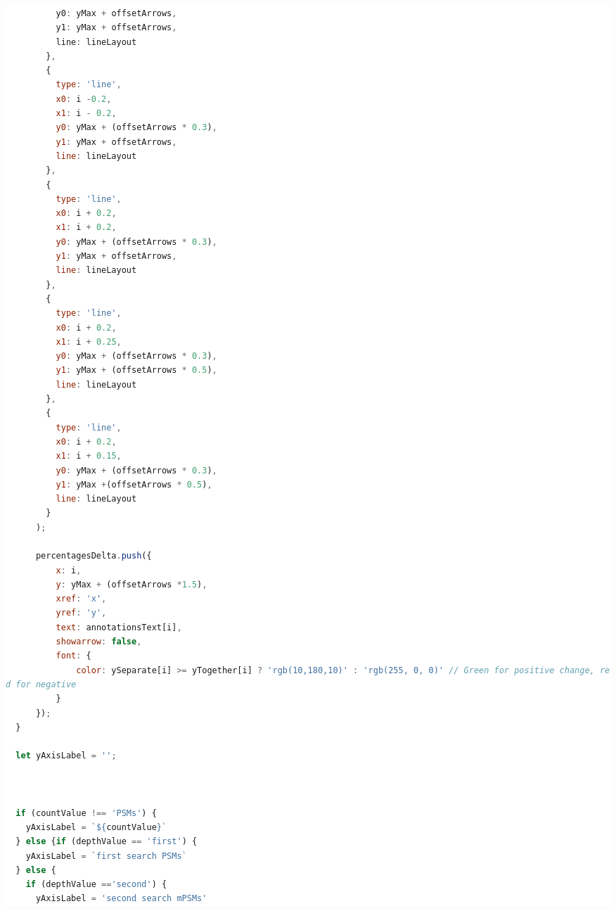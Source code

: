 ```js
          y0: yMax + offsetArrows,
          y1: yMax + offsetArrows,
          line: lineLayout
        },
        {
          type: 'line',
          x0: i -0.2,                                              
          x1: i - 0.2,    
          y0: yMax + (offsetArrows * 0.3),
          y1: yMax + offsetArrows,
          line: lineLayout
        },
        {
          type: 'line',
          x0: i + 0.2,                                              
          x1: i + 0.2,    
          y0: yMax + (offsetArrows * 0.3),
          y1: yMax + offsetArrows,
          line: lineLayout
        },
        {
          type: 'line',
          x0: i + 0.2,                                              
          x1: i + 0.25,    
          y0: yMax + (offsetArrows * 0.3),
          y1: yMax + (offsetArrows * 0.5),
          line: lineLayout
        },
        {
          type: 'line',
          x0: i + 0.2,                                              
          x1: i + 0.15,    
          y0: yMax + (offsetArrows * 0.3),
          y1: yMax +(offsetArrows * 0.5),
          line: lineLayout
        }
      );

      percentagesDelta.push({
          x: i,
          y: yMax + (offsetArrows *1.5),
          xref: 'x',
          yref: 'y',
          text: annotationsText[i],
          showarrow: false,
          font: {
              color: ySeparate[i] >= yTogether[i] ? 'rgb(10,180,10)' : 'rgb(255, 0, 0)' // Green for positive change, red for negative
          }
      });
  }

  let yAxisLabel = '';



  if (countValue !== 'PSMs') {
    yAxisLabel = `${countValue}`
  } else {if (depthValue == 'first') {
    yAxisLabel = `first search PSMs` 
  } else {
    if (depthValue =='second') {
      yAxisLabel = 'second search mPSMs'
```